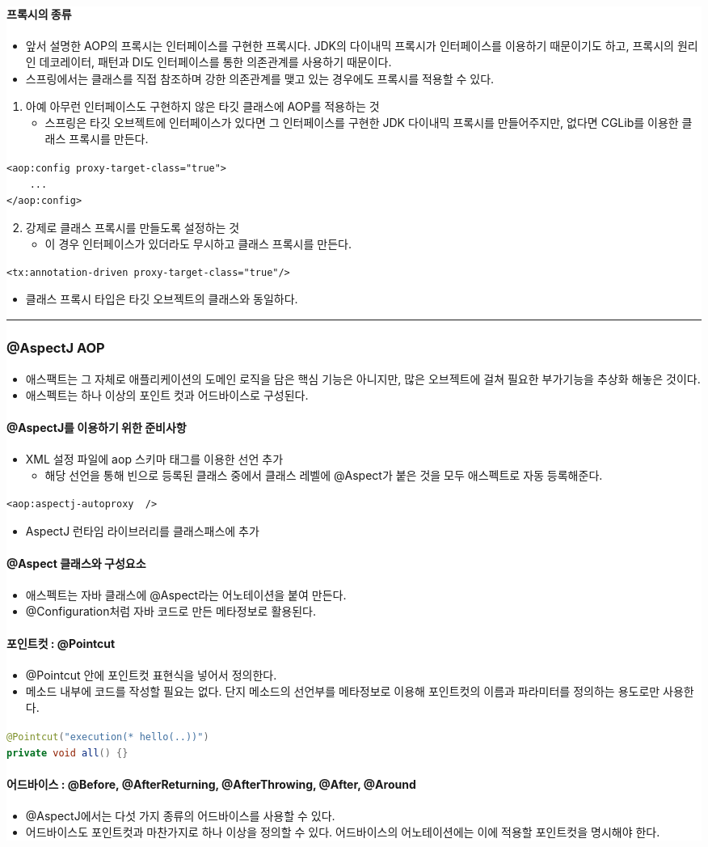#### 프록시의 종류
* 앞서 설명한 AOP의 프록시는 인터페이스를 구현한 프록시다. JDK의 다이내믹 프록시가 인터페이스를 이용하기 때문이기도 하고, 프록시의 원리인 데코레이터, 패턴과 DI도 인터페이스를 통한 의존관계를 사용하기 때문이다.
* 스프링에서는 클래스를 직접 참조하며 강한 의존관계를 맺고 있는 경우에도 프록시를 적용할 수 있다.

1. 아예 아무런 인터페이스도 구현하지 않은 타깃 클래스에 AOP를 적용하는 것
	* 스프링은 타깃 오브젝트에 인터페이스가 있다면 그 인터페이스를 구현한 JDK 다이내믹 프록시를 만들어주지만, 없다면 CGLib를 이용한 클래스 프록시를 만든다.

```
<aop:config proxy-target-class="true">
	...
</aop:config>
```

2. 강제로 클래스 프록시를 만들도록 설정하는 것
	* 이 경우 인터페이스가 있더라도 무시하고 클래스 프록시를 만든다.

```
<tx:annotation-driven proxy-target-class="true"/>
```

* 클래스 프록시 타입은 타깃 오브젝트의 클래스와 동일하다.

***
### @AspectJ AOP

* 애스팩트는 그 자체로 애플리케이션의 도메인 로직을 담은 핵심 기능은 아니지만, 많은 오브젝트에 걸쳐 필요한 부가기능을 추상화 해놓은 것이다.
* 애스펙트는 하나 이상의 포인트 컷과 어드바이스로 구성된다.

#### @AspectJ를 이용하기 위한 준비사항
* XML 설정 파일에 aop 스키마 태그를 이용한 선언 추가
	* 해당 선언을 통해 빈으로 등록된 클래스 중에서 클래스 레벨에 @Aspect가 붙은 것을 모두 애스펙트로 자동 등록해준다.

```
<aop:aspectj-autoproxy	/>
```

* AspectJ 런타임 라이브러리를 클래스패스에 추가

#### @Aspect 클래스와 구성요소
* 애스펙트는 자바 클래스에 @Aspect라는 어노테이션을 붙여 만든다.
* @Configuration처럼 자바 코드로 만든 메타정보로 활용된다.

#### 포인트컷 : @Pointcut
* @Pointcut 안에 포인트컷 표현식을 넣어서 정의한다.
* 메소드 내부에 코드를 작성할 필요는 없다. 단지 메소드의 선언부를 메타정보로 이용해 포인트컷의 이름과 파라미터를 정의하는 용도로만 사용한다.

```java
@Pointcut("execution(* hello(..))")
private void all() {}
```

#### 어드바이스 : @Before, @AfterReturning, @AfterThrowing, @After, @Around
* @AspectJ에서는 다섯 가지 종류의 어드바이스를 사용할 수 있다.
* 어드바이스도 포인트컷과 마찬가지로 하나 이상을 정의할 수 있다. 어드바이스의 어노테이션에는 이에 적용할 포인트컷을 명시해야 한다.
